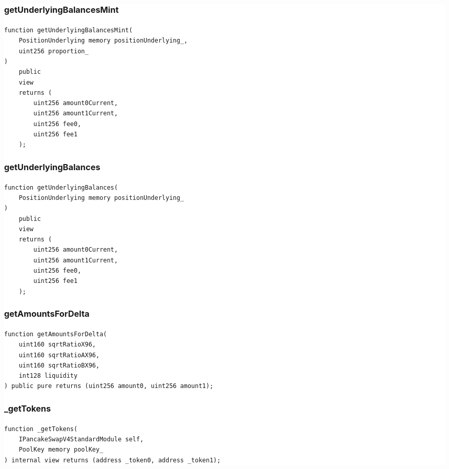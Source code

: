 ### getUnderlyingBalancesMint


```solidity
function getUnderlyingBalancesMint(
    PositionUnderlying memory positionUnderlying_,
    uint256 proportion_
)
    public
    view
    returns (
        uint256 amount0Current,
        uint256 amount1Current,
        uint256 fee0,
        uint256 fee1
    );
```

### getUnderlyingBalances


```solidity
function getUnderlyingBalances(
    PositionUnderlying memory positionUnderlying_
)
    public
    view
    returns (
        uint256 amount0Current,
        uint256 amount1Current,
        uint256 fee0,
        uint256 fee1
    );
```

### getAmountsForDelta


```solidity
function getAmountsForDelta(
    uint160 sqrtRatioX96,
    uint160 sqrtRatioAX96,
    uint160 sqrtRatioBX96,
    int128 liquidity
) public pure returns (uint256 amount0, uint256 amount1);
```

### _getTokens


```solidity
function _getTokens(
    IPancakeSwapV4StandardModule self,
    PoolKey memory poolKey_
) internal view returns (address _token0, address _token1);
```
